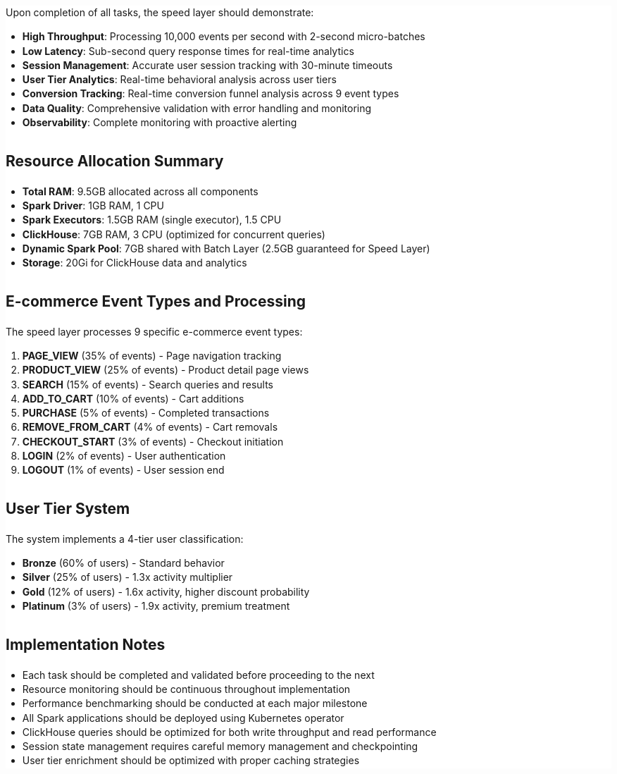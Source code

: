 Upon completion of all tasks, the speed layer should demonstrate:

- **High Throughput**: Processing 10,000 events per second with 2-second micro-batches
- **Low Latency**: Sub-second query response times for real-time analytics
- **Session Management**: Accurate user session tracking with 30-minute timeouts
- **User Tier Analytics**: Real-time behavioral analysis across user tiers
- **Conversion Tracking**: Real-time conversion funnel analysis across 9 event types
- **Data Quality**: Comprehensive validation with error handling and monitoring
- **Observability**: Complete monitoring with proactive alerting

## Resource Allocation Summary

- **Total RAM**: 9.5GB allocated across all components
- **Spark Driver**: 1GB RAM, 1 CPU
- **Spark Executors**: 1.5GB RAM (single executor), 1.5 CPU
- **ClickHouse**: 7GB RAM, 3 CPU (optimized for concurrent queries)
- **Dynamic Spark Pool**: 7GB shared with Batch Layer (2.5GB guaranteed for Speed Layer)
- **Storage**: 20Gi for ClickHouse data and analytics

## E-commerce Event Types and Processing

The speed layer processes 9 specific e-commerce event types:

1. **PAGE_VIEW** (35% of events) - Page navigation tracking
2. **PRODUCT_VIEW** (25% of events) - Product detail page views
3. **SEARCH** (15% of events) - Search queries and results
4. **ADD_TO_CART** (10% of events) - Cart additions
5. **PURCHASE** (5% of events) - Completed transactions
6. **REMOVE_FROM_CART** (4% of events) - Cart removals
7. **CHECKOUT_START** (3% of events) - Checkout initiation
8. **LOGIN** (2% of events) - User authentication
9. **LOGOUT** (1% of events) - User session end

## User Tier System

The system implements a 4-tier user classification:

- **Bronze** (60% of users) - Standard behavior
- **Silver** (25% of users) - 1.3x activity multiplier
- **Gold** (12% of users) - 1.6x activity, higher discount probability
- **Platinum** (3% of users) - 1.9x activity, premium treatment

## Implementation Notes

- Each task should be completed and validated before proceeding to the next
- Resource monitoring should be continuous throughout implementation
- Performance benchmarking should be conducted at each major milestone
- All Spark applications should be deployed using Kubernetes operator
- ClickHouse queries should be optimized for both write throughput and read performance
- Session state management requires careful memory management and checkpointing
- User tier enrichment should be optimized with proper caching strategies